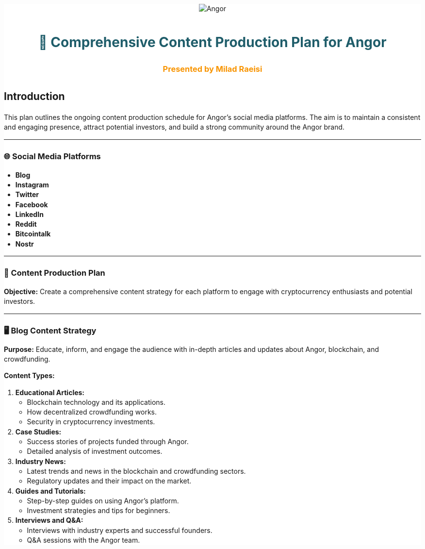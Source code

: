 <p align="center">
    <img src="https://angor.io/assets/images/logo-angor.svg" height="100" alt="Angor" />
</p>
 
 <h1 align="center" style="color:#1f5d6a">
   📅 Comprehensive Content Production Plan for Angor
</h1>
  <h3 align="center" style="color:#f89400">
   Presented by Milad Raeisi
</h3>
 

## Introduction

This plan outlines the ongoing content production schedule for Angor’s social media platforms. The aim is to maintain a consistent and engaging presence, attract potential investors, and build a strong community around the Angor brand.

---

### 🌐 Social Media Platforms

- **Blog**
- **Instagram**
- **Twitter**
- **Facebook**
- **LinkedIn**
- **Reddit**
- **Bitcointalk**
- **Nostr**

---

### 📝 Content Production Plan

**Objective:** Create a comprehensive content strategy for each platform to engage with cryptocurrency enthusiasts and potential investors.

---

### 🖥️ Blog Content Strategy

**Purpose:** Educate, inform, and engage the audience with in-depth articles and updates about Angor, blockchain, and crowdfunding.

**Content Types:**
1. **Educational Articles:**
   - Blockchain technology and its applications.
   - How decentralized crowdfunding works.
   - Security in cryptocurrency investments.
2. **Case Studies:**
   - Success stories of projects funded through Angor.
   - Detailed analysis of investment outcomes.
3. **Industry News:**
   - Latest trends and news in the blockchain and crowdfunding sectors.
   - Regulatory updates and their impact on the market.
4. **Guides and Tutorials:**
   - Step-by-step guides on using Angor’s platform.
   - Investment strategies and tips for beginners.
5. **Interviews and Q&A:**
   - Interviews with industry experts and successful founders.
   - Q&A sessions with the Angor team.
